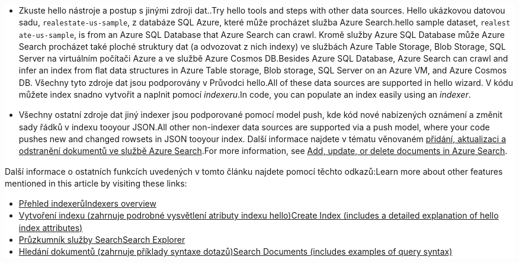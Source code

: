 + <span data-ttu-id="043ed-243">Zkuste hello nástroje a postup s jinými zdroji dat..</span><span class="sxs-lookup"><span data-stu-id="043ed-243">Try hello tools and steps with other data sources.</span></span> <span data-ttu-id="043ed-244">Hello ukázkovou datovou sadu, `realestate-us-sample`, z databáze SQL Azure, které může procházet služba Azure Search.</span><span class="sxs-lookup"><span data-stu-id="043ed-244">hello sample dataset, `realestate-us-sample`, is from an Azure SQL Database that Azure Search can crawl.</span></span> <span data-ttu-id="043ed-245">Kromě služby Azure SQL Database může Azure Search procházet také ploché struktury dat (a odvozovat z nich indexy) ve službách Azure Table Storage, Blob Storage, SQL Server na virtuálním počítači Azure a ve službě Azure Cosmos DB.</span><span class="sxs-lookup"><span data-stu-id="043ed-245">Besides Azure SQL Database, Azure Search can crawl and infer an index from flat data structures in Azure Table storage, Blob storage, SQL Server on an Azure VM, and Azure Cosmos DB.</span></span> <span data-ttu-id="043ed-246">Všechny tyto zdroje dat jsou podporovány v Průvodci hello.</span><span class="sxs-lookup"><span data-stu-id="043ed-246">All of these data sources are supported in hello wizard.</span></span> <span data-ttu-id="043ed-247">V kódu můžete index snadno vytvořit a naplnit pomocí *indexeru*.</span><span class="sxs-lookup"><span data-stu-id="043ed-247">In code, you can populate an index easily using an *indexer*.</span></span>

+ <span data-ttu-id="043ed-248">Všechny ostatní zdroje dat jiný indexer jsou podporované pomocí model push, kde kód nové nabízených oznámení a změnit sady řádků v indexu tooyour JSON.</span><span class="sxs-lookup"><span data-stu-id="043ed-248">All other non-indexer data sources are supported via a push model, where your code pushes new and changed rowsets in JSON tooyour index.</span></span> <span data-ttu-id="043ed-249">Další informace najdete v tématu věnovaném [přidání, aktualizaci a odstranění dokumentů ve službě Azure Search](https://docs.microsoft.com/rest/api/searchservice/addupdate-or-delete-documents).</span><span class="sxs-lookup"><span data-stu-id="043ed-249">For more information, see [Add, update, or delete documents in Azure Search](https://docs.microsoft.com/rest/api/searchservice/addupdate-or-delete-documents).</span></span>

<span data-ttu-id="043ed-250">Další informace o ostatních funkcích uvedených v tomto článku najdete pomocí těchto odkazů:</span><span class="sxs-lookup"><span data-stu-id="043ed-250">Learn more about other features mentioned in this article by visiting these links:</span></span>

* [<span data-ttu-id="043ed-251">Přehled indexerů</span><span class="sxs-lookup"><span data-stu-id="043ed-251">Indexers overview</span></span>](search-indexer-overview.md)
* [<span data-ttu-id="043ed-252">Vytvoření indexu (zahrnuje podrobné vysvětlení atributy indexu hello)</span><span class="sxs-lookup"><span data-stu-id="043ed-252">Create Index (includes a detailed explanation of hello index attributes)</span></span>](https://docs.microsoft.com/rest/api/searchservice/create-index)
* [<span data-ttu-id="043ed-253">Průzkumník služby Search</span><span class="sxs-lookup"><span data-stu-id="043ed-253">Search Explorer</span></span>](search-explorer.md)
* [<span data-ttu-id="043ed-254">Hledání dokumentů (zahrnuje příklady syntaxe dotazů)</span><span class="sxs-lookup"><span data-stu-id="043ed-254">Search Documents (includes examples of query syntax)</span></span>](https://docs.microsoft.com/rest/api/searchservice/search-documents)



[1]: ./media/search-get-started-portal/tiles-indexers-datasources2.png
[2]: ./media/search-get-started-portal/import-data-cmd2.png
[3]: ./media/search-get-started-portal/realestateindex2.png
[4]: ./media/search-get-started-portal/indexers-inprogress2.png
[5]: ./media/search-get-started-portal/search-explorer-cmd2.png
[6]: ./media/search-get-started-portal/search-explorer-changeindex-se2.png
[7]: ./media/search-get-started-portal/search-explorer-query2.png
[8]: ./media/search-get-started-portal/realestate-indexer2.png
[9]: ./media/search-get-started-portal/import-datasource-sample2.png